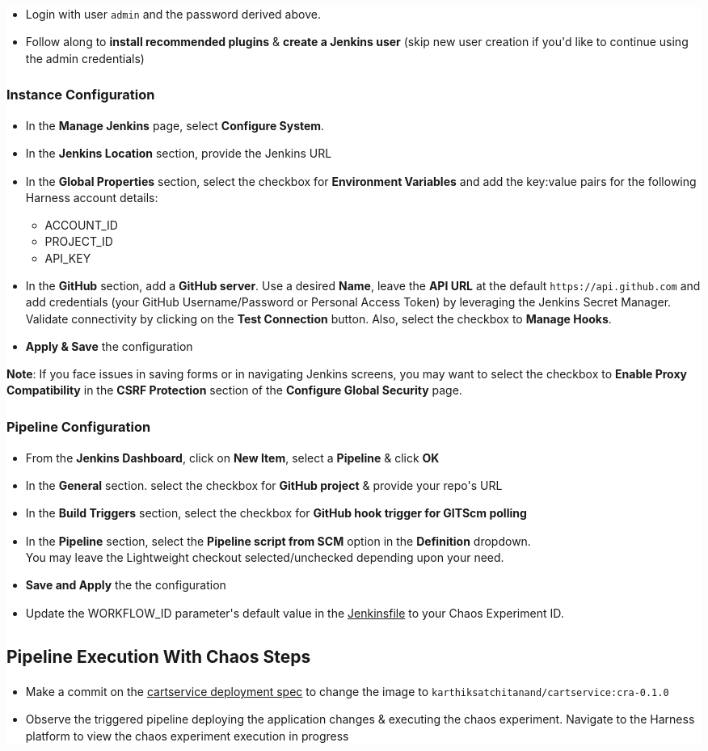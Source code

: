- Login with user `admin` and the password derived above. 

- Follow along to **install recommended plugins** & **create a Jenkins user** (skip new user creation if you'd like to continue using the admin credentials)

### Instance Configuration  

- In the **Manage Jenkins** page, select **Configure System**. 

- In the **Jenkins Location** section, provide the Jenkins URL

- In the **Global Properties** section, select the checkbox for **Environment Variables** and add the key:value pairs for the following Harness account details:

  - ACCOUNT_ID
  - PROJECT_ID
  - API_KEY

- In the **GitHub** section, add a **GitHub server**. Use a desired **Name**, leave the **API URL** at the default `https://api.github.com` and add 
  credentials (your GitHub Username/Password or Personal Access Token) by leveraging the Jenkins Secret Manager. Validate connectivity by clicking on the 
  **Test Connection** button. Also, select the checkbox to **Manage Hooks**. 
  
- **Apply & Save** the configuration  
  
**Note**: If you face issues in saving forms or in navigating Jenkins screens, you may want to select the checkbox to **Enable Proxy Compatibility**  in 
the **CSRF Protection** section of the **Configure Global Security** page. 

### Pipeline Configuration 

- From the **Jenkins Dashboard**, click on **New Item**, select a **Pipeline** & click **OK**

- In the **General** section. select the checkbox for **GitHub project** & provide your repo's URL

- In the **Build Triggers** section, select the checkbox for **GitHub hook trigger for GITScm polling**

- In the **Pipeline** section, select the **Pipeline script from SCM** option in the **Definition** dropdown.  
  You may leave the Lightweight checkout selected/unchecked depending upon your need. 
  
- **Save and Apply** the the configuration 

- Update the WORKFLOW_ID parameter's default value in the [Jenkinsfile](https://github.com/ksatchit/hce-jenkins-integration-demo/blob/f9337fd9f9682e9eff5b287017eb59e3697ac9c4/Jenkinsfile#L10)
  to your Chaos Experiment ID. 
  
## Pipeline Execution With Chaos Steps 

- Make a commit on the [cartservice deployment spec](https://github.com/ksatchit/hce-jenkins-integration-demo/blob/62691b15052e92f33ecc157a214710c04b3b80c1/k8s/cartservice.yaml#L25) to change the image to `karthiksatchitanand/cartservice:cra-0.1.0`

- Observe the triggered pipeline deploying the application changes & executing the chaos experiment. Navigate to the Harness platform to view the chaos experiment execution in progress
